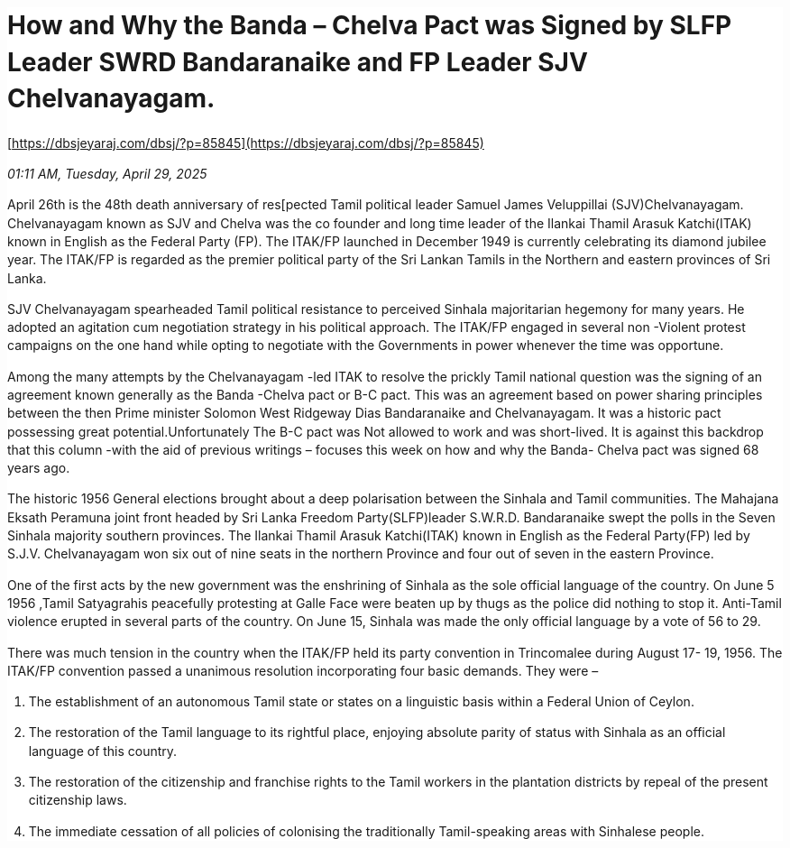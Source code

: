 # How and Why the Banda – Chelva Pact was Signed by  SLFP Leader  SWRD Bandaranaike and FP Leader  SJV Chelvanayagam.

[https://dbsjeyaraj.com/dbsj/?p=85845](https://dbsjeyaraj.com/dbsj/?p=85845)

*01:11 AM, Tuesday, April 29, 2025*

April 26th is the 48th death anniversary of res[pected Tamil political leader Samuel James Veluppillai (SJV)Chelvanayagam. Chelvanayagam known as SJV and Chelva was the co founder and long time leader  of the Ilankai Thamil Arasuk Katchi(ITAK) known in English as the Federal Party (FP). The ITAK/FP launched in December 1949 is currently celebrating its diamond jubilee year. The ITAK/FP is  regarded as the premier political party of the Sri Lankan Tamils in the Northern and eastern provinces of Sri Lanka.

SJV Chelvanayagam spearheaded Tamil political resistance to perceived Sinhala majoritarian hegemony for many years. He adopted an agitation cum negotiation strategy in his political approach. The ITAK/FP  engaged  in several non -Violent protest campaigns on the one hand while opting to negotiate  with the Governments in power  whenever the time was opportune.

Among the many attempts by the  Chelvanayagam -led ITAK to resolve the prickly Tamil national question was the signing of an agreement known generally as the Banda -Chelva pact or B-C pact. This was an agreement  based on power sharing principles between the then Prime minister  Solomon West Ridgeway Dias Bandaranaike and   Chelvanayagam. It was a historic pact  possessing great  potential.Unfortunately The B-C pact was  Not allowed to work and was short-lived. It is against this backdrop that this column -with the aid of previous writings – focuses this week  on how and why the Banda- Chelva pact was signed 68 years ago.

The historic 1956 General elections brought about  a deep polarisation between the Sinhala and Tamil communities. The Mahajana Eksath Peramuna joint front headed by  Sri Lanka Freedom Party(SLFP)leader  S.W.R.D. Bandaranaike swept the polls in the Seven Sinhala majority  southern provinces. The  Ilankai Thamil Arasuk Katchi(ITAK) known in English as the Federal Party(FP)  led by S.J.V. Chelvanayagam won six out of nine seats in the northern Province  and four out of seven in the eastern Province.

One of the first acts by the new government was the enshrining of Sinhala as the sole official language of the country. On June 5 1956 ,Tamil Satyagrahis peacefully protesting at Galle Face were beaten up by thugs as the police did nothing to stop it. Anti-Tamil violence erupted in several parts of the country. On June 15, Sinhala was made the only official language by a vote of 56 to 29.

There was much tension in the country when the ITAK/FP held its party convention in Trincomalee during August 17- 19, 1956. The ITAK/FP convention passed a unanimous resolution incorporating four basic demands. They were –

1.	The establishment of an autonomous Tamil state or states on a linguistic basis within a Federal Union of Ceylon.

2. The restoration of the Tamil language to its rightful place, enjoying absolute parity of status with Sinhala as an official language of this country.

3. The restoration of the citizenship and franchise rights to the Tamil workers in the plantation districts by repeal of the present citizenship laws.

4. The immediate cessation of all policies of colonising the traditionally Tamil-speaking areas with Sinhalese people.
